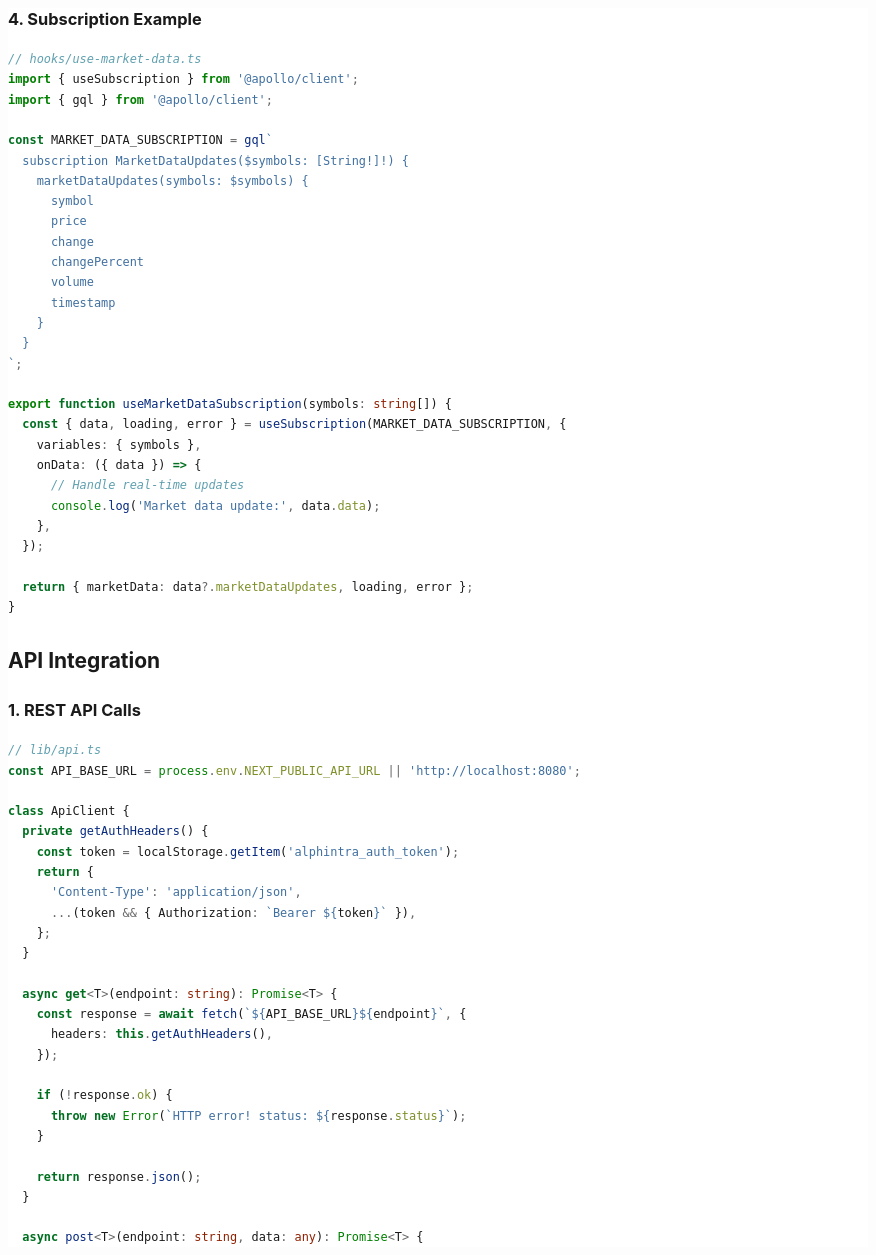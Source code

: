 ### 4. Subscription Example

```typescript
// hooks/use-market-data.ts
import { useSubscription } from '@apollo/client';
import { gql } from '@apollo/client';

const MARKET_DATA_SUBSCRIPTION = gql`
  subscription MarketDataUpdates($symbols: [String!]!) {
    marketDataUpdates(symbols: $symbols) {
      symbol
      price
      change
      changePercent
      volume
      timestamp
    }
  }
`;

export function useMarketDataSubscription(symbols: string[]) {
  const { data, loading, error } = useSubscription(MARKET_DATA_SUBSCRIPTION, {
    variables: { symbols },
    onData: ({ data }) => {
      // Handle real-time updates
      console.log('Market data update:', data.data);
    },
  });
  
  return { marketData: data?.marketDataUpdates, loading, error };
}
```

## API Integration

### 1. REST API Calls

```typescript
// lib/api.ts
const API_BASE_URL = process.env.NEXT_PUBLIC_API_URL || 'http://localhost:8080';

class ApiClient {
  private getAuthHeaders() {
    const token = localStorage.getItem('alphintra_auth_token');
    return {
      'Content-Type': 'application/json',
      ...(token && { Authorization: `Bearer ${token}` }),
    };
  }
  
  async get<T>(endpoint: string): Promise<T> {
    const response = await fetch(`${API_BASE_URL}${endpoint}`, {
      headers: this.getAuthHeaders(),
    });
    
    if (!response.ok) {
      throw new Error(`HTTP error! status: ${response.status}`);
    }
    
    return response.json();
  }
  
  async post<T>(endpoint: string, data: any): Promise<T> {
```